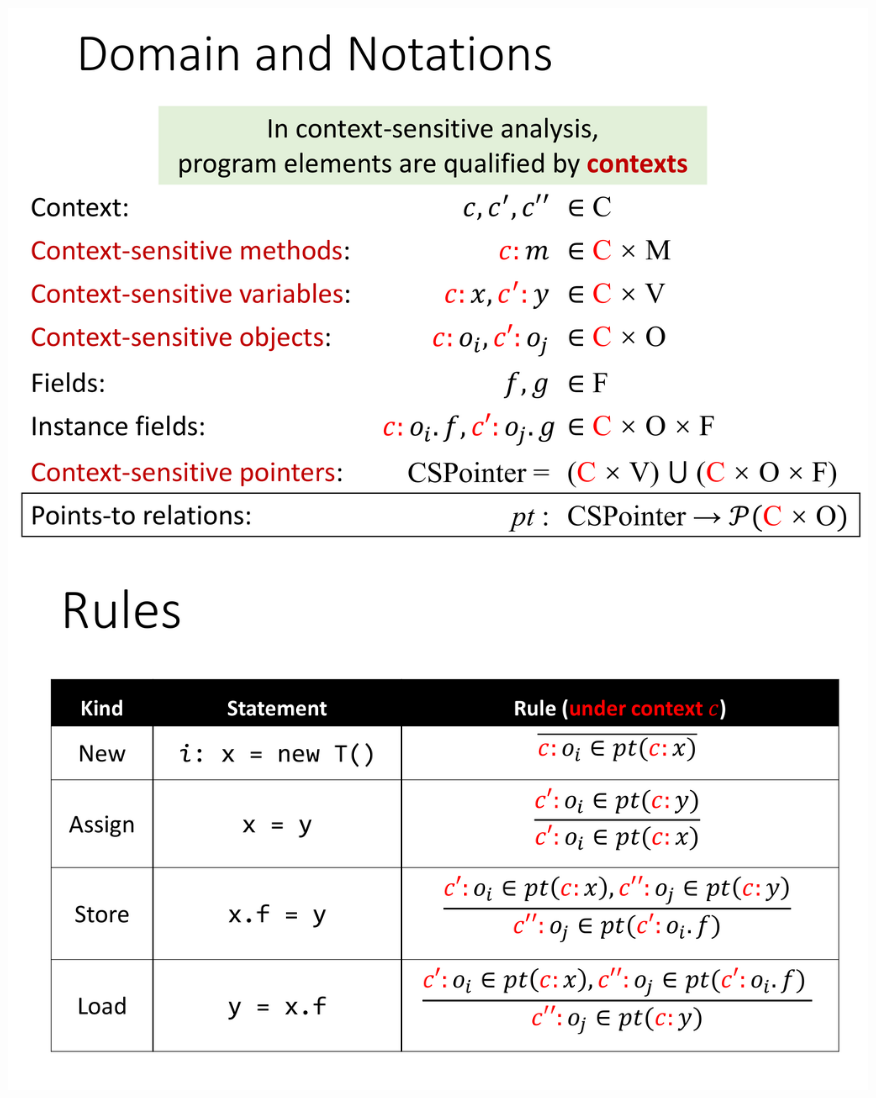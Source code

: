 ![](./imgs/lec11_domain_and_notations_of_context_insensitive_pointer_analysis.png)

![](./imgs/lec11_rules_of_context_sensitive_pointer_analysis.png)
